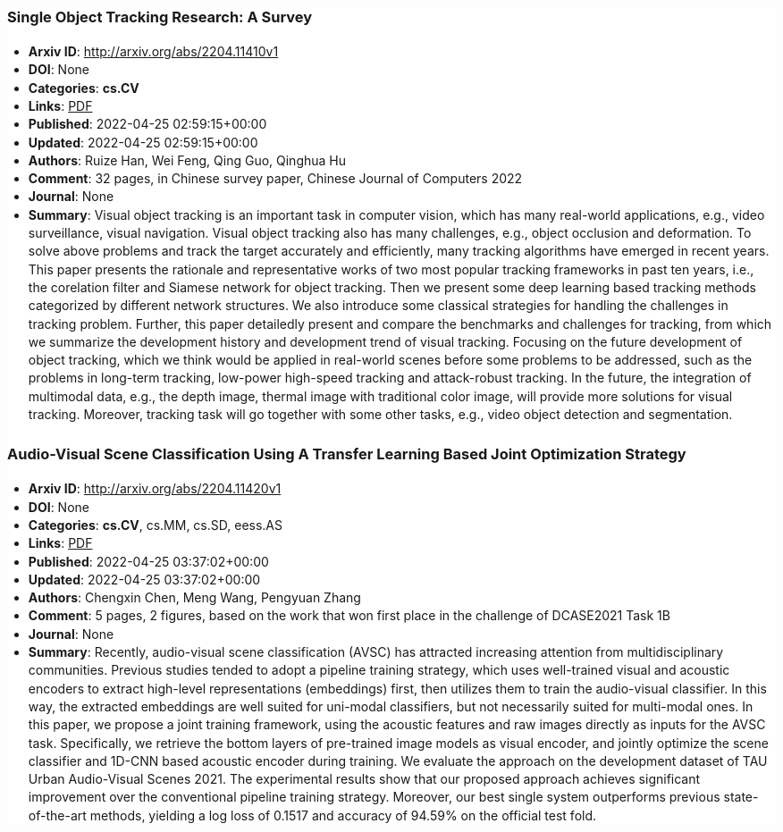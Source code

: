### Single Object Tracking Research: A Survey
- **Arxiv ID**: http://arxiv.org/abs/2204.11410v1
- **DOI**: None
- **Categories**: **cs.CV**
- **Links**: [PDF](http://arxiv.org/pdf/2204.11410v1)
- **Published**: 2022-04-25 02:59:15+00:00
- **Updated**: 2022-04-25 02:59:15+00:00
- **Authors**: Ruize Han, Wei Feng, Qing Guo, Qinghua Hu
- **Comment**: 32 pages, in Chinese survey paper, Chinese Journal of Computers 2022
- **Journal**: None
- **Summary**: Visual object tracking is an important task in computer vision, which has many real-world applications, e.g., video surveillance, visual navigation. Visual object tracking also has many challenges, e.g., object occlusion and deformation. To solve above problems and track the target accurately and efficiently, many tracking algorithms have emerged in recent years. This paper presents the rationale and representative works of two most popular tracking frameworks in past ten years, i.e., the corelation filter and Siamese network for object tracking. Then we present some deep learning based tracking methods categorized by different network structures. We also introduce some classical strategies for handling the challenges in tracking problem. Further, this paper detailedly present and compare the benchmarks and challenges for tracking, from which we summarize the development history and development trend of visual tracking. Focusing on the future development of object tracking, which we think would be applied in real-world scenes before some problems to be addressed, such as the problems in long-term tracking, low-power high-speed tracking and attack-robust tracking. In the future, the integration of multimodal data, e.g., the depth image, thermal image with traditional color image, will provide more solutions for visual tracking. Moreover, tracking task will go together with some other tasks, e.g., video object detection and segmentation.



### Audio-Visual Scene Classification Using A Transfer Learning Based Joint Optimization Strategy
- **Arxiv ID**: http://arxiv.org/abs/2204.11420v1
- **DOI**: None
- **Categories**: **cs.CV**, cs.MM, cs.SD, eess.AS
- **Links**: [PDF](http://arxiv.org/pdf/2204.11420v1)
- **Published**: 2022-04-25 03:37:02+00:00
- **Updated**: 2022-04-25 03:37:02+00:00
- **Authors**: Chengxin Chen, Meng Wang, Pengyuan Zhang
- **Comment**: 5 pages, 2 figures, based on the work that won first place in the
  challenge of DCASE2021 Task 1B
- **Journal**: None
- **Summary**: Recently, audio-visual scene classification (AVSC) has attracted increasing attention from multidisciplinary communities. Previous studies tended to adopt a pipeline training strategy, which uses well-trained visual and acoustic encoders to extract high-level representations (embeddings) first, then utilizes them to train the audio-visual classifier. In this way, the extracted embeddings are well suited for uni-modal classifiers, but not necessarily suited for multi-modal ones. In this paper, we propose a joint training framework, using the acoustic features and raw images directly as inputs for the AVSC task. Specifically, we retrieve the bottom layers of pre-trained image models as visual encoder, and jointly optimize the scene classifier and 1D-CNN based acoustic encoder during training. We evaluate the approach on the development dataset of TAU Urban Audio-Visual Scenes 2021. The experimental results show that our proposed approach achieves significant improvement over the conventional pipeline training strategy. Moreover, our best single system outperforms previous state-of-the-art methods, yielding a log loss of 0.1517 and accuracy of 94.59% on the official test fold.
